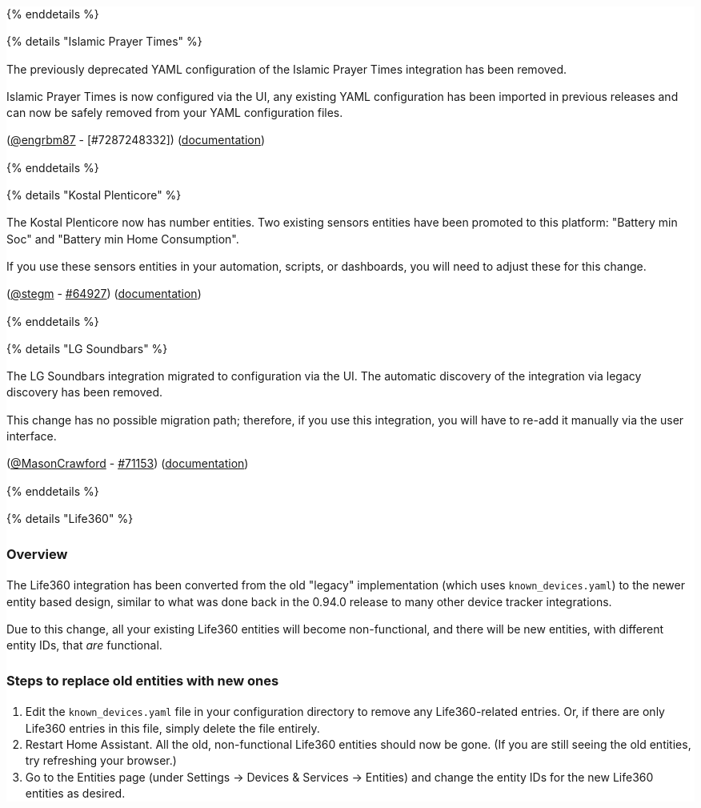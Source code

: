 [@kingy444]: https://github.com/kingy444
[#62788]: https://github.com/home-assistant/core/pull/62788

{% enddetails %}

{% details "Islamic Prayer Times" %}

The previously deprecated YAML configuration of the Islamic Prayer Times
integration has been removed.

Islamic Prayer Times is now configured via the UI, any existing YAML
configuration has been imported in previous releases and can now be safely
removed from your YAML configuration files.

([@engrbm87] - [#7287248332]) ([documentation](/integrations/islamic_prayer_times))

[@engrbm87]: https://github.com/engrbm87
[#72483]: https://github.com/home-assistant/core/pull/72483

{% enddetails %}

{% details "Kostal Plenticore" %}

The Kostal Plenticore now has number entities. Two existing sensors entities
have been promoted to this platform: "Battery min Soc" and
"Battery min Home Consumption".

If you use these sensors entities in your automation, scripts, or dashboards,
you will need to adjust these for this change.

([@stegm] - [#64927]) ([documentation](/integrations/kostal_plenticore))

[@stegm]: https://github.com/stegm
[#64927]: https://github.com/home-assistant/core/pull/64927

{% enddetails %}

{% details "LG Soundbars" %}

The LG Soundbars integration migrated to configuration
via the UI. The automatic discovery of the integration via legacy discovery
has been removed.

This change has no possible migration path; therefore, if you use this
integration, you will have to re-add it manually via the user interface.

([@MasonCrawford] - [#71153]) ([documentation](/integrations/lg_soundbar))

[@MasonCrawford]: https://github.com/MasonCrawford
[#71153]: https://github.com/home-assistant/core/pull/71153

{% enddetails %}

{% details "Life360" %}

### Overview

The Life360 integration has been converted from the old "legacy"
implementation (which uses `known_devices.yaml`) to the newer entity based
design, similar to what was done back in the 0.94.0 release to many other
device tracker integrations.

Due to this change, all your existing Life360 entities will become
non-functional, and there will be new entities, with different entity IDs,
that _are_ functional.

### Steps to replace old entities with new ones

1. Edit the `known_devices.yaml` file in your configuration directory to
remove any Life360-related entries. Or, if there are only Life360 entries in
this file, simply delete the file entirely.
2. Restart Home Assistant. All the old, non-functional Life360 entities
should now be gone. (If you are still seeing the old entities, try refreshing
your browser.)
3. Go to the Entities page (under Settings -> Devices & Services -> Entities)
and change the entity IDs for the new Life360 entities as desired.


[Home Assistant Yellow]: /yellow
[@bdraco]: https://github.com/bdraco
[@pvizeli]: https://github.com/pvizeli
[@AlCalzone]: https://github.com/AlCalzone
[@raman325]: https://github.com/raman325
[@zsarnett]: https://github.com/@zsarnett
[@emontnemery]: https://github.com/emontnemery
[@gjohansson-ST]: https://github.com/gjohansson-ST
[weather services]: /integrations/#weather
[@kristjanbjarni]: https://github.com/kristjanbjarni
[2022.5 release]: /blog/2022/05/04/release-20225/#gauge-card-segment-colors
[gauge card documentation]: /dashboards/gauge/
[@bramkragten]: https://github.com/bramkragten
[@D3v01dZA]: https://github.com/D3v01dZA
[@pyos]: https://github.com/pyos
[Templating documentation]: /docs/configuration/templating/#numeric-functions-and-filters
[@bdraco]: https://github.com/bdraco
[@BraveChicken1]: https://github.com/BraveChicken1
[@dmulcahey]: https://github.com/dmulcahey
[@ghedo]: https://github.com/ghedo
[@iAutom8]: https://github.com/@iAutom8
[@j-stienstra]: https://github.com/j-stienstra
[@jjlawren]: https://github.com/jjlawren
[@matrixd2]: https://github.com/matrixd2
[@mdegat01]: https://github.com/mdegat01
[@thrawnarn]: https://github.com/thrawnarn
[Alexa]: /integrations/alexa
[Area Card]: /dashboards/area/
[Home Connect]: /integrations/home_connect
[Hunter Douglas PowerView]: /integrations/hunterdouglas_powerview
[Jellyfin]: /integrations/jellyfin
[Sensibo]: /integrations/sensibo
[Sonos]: /integrations/sonos
[Telegram bot]: /integrations/telegram_bot
[ViCare]: /integrations/vicare
[WiZ]: /integrations/wiz
[YoLink]: /integrations/yolink
[ZHA]: /integrations/zha
[@bdraco]: https://github.com/bdraco
[@raman325]: https://github.com/raman325
[@tkdrob]: https://github.com/tkdrob
[Eight Sleep]: /integrations/eight_sleep
[Radio Thermostat]: /integrations/radiotherm
[Simplepush]: /integrations/simplepush
[SkyBell]: /integrations/skybell
[#74460]: https://github.com/home-assistant/core/pull/74460
[#74543]: https://github.com/home-assistant/core/pull/74543
[#74545]: https://github.com/home-assistant/core/pull/74545
[#74549]: https://github.com/home-assistant/core/pull/74549
[#74559]: https://github.com/home-assistant/core/pull/74559
[#74561]: https://github.com/home-assistant/core/pull/74561
[#74569]: https://github.com/home-assistant/core/pull/74569
[#74578]: https://github.com/home-assistant/core/pull/74578
[#74598]: https://github.com/home-assistant/core/pull/74598
[#74601]: https://github.com/home-assistant/core/pull/74601
[#74610]: https://github.com/home-assistant/core/pull/74610
[#74615]: https://github.com/home-assistant/core/pull/74615
[#74625]: https://github.com/home-assistant/core/pull/74625
[#74628]: https://github.com/home-assistant/core/pull/74628
[#74640]: https://github.com/home-assistant/core/pull/74640
[#74649]: https://github.com/home-assistant/core/pull/74649
[#74677]: https://github.com/home-assistant/core/pull/74677
[@Kane610]: https://github.com/Kane610
[@Michsior14]: https://github.com/Michsior14
[@TheJulianJES]: https://github.com/TheJulianJES
[@arnemauer]: https://github.com/arnemauer
[@bdraco]: https://github.com/bdraco
[@bramkragten]: https://github.com/bramkragten
[@c-soft]: https://github.com/c-soft
[@elupus]: https://github.com/elupus
[@emontnemery]: https://github.com/emontnemery
[@frenck]: https://github.com/frenck
[@gwww]: https://github.com/gwww
[@jjlawren]: https://github.com/jjlawren
[@tkdrob]: https://github.com/tkdrob
[@ufodone]: https://github.com/ufodone
[apache_kafka docs]: /integrations/apache_kafka/
[bloomsky docs]: /integrations/bloomsky/
[cast docs]: /integrations/cast/
[deconz docs]: /integrations/deconz/
[doorbird docs]: /integrations/doorbird/
[elkm1 docs]: /integrations/elkm1/
[envisalink docs]: /integrations/envisalink/
[fjaraskupan docs]: /integrations/fjaraskupan/
[frontend docs]: /integrations/frontend/
[kaiterra docs]: /integrations/kaiterra/
[openweathermap docs]: /integrations/openweathermap/
[satel_integra docs]: /integrations/satel_integra/
[skybell docs]: /integrations/skybell/
[sonos docs]: /integrations/sonos/
[zamg docs]: /integrations/zamg/
[zha docs]: /integrations/zha/
[#74641]: https://github.com/home-assistant/core/pull/74641
[#74680]: https://github.com/home-assistant/core/pull/74680
[#74684]: https://github.com/home-assistant/core/pull/74684
[#74687]: https://github.com/home-assistant/core/pull/74687
[#74710]: https://github.com/home-assistant/core/pull/74710
[#74718]: https://github.com/home-assistant/core/pull/74718
[#74758]: https://github.com/home-assistant/core/pull/74758
[@BenoitAnastay]: https://github.com/BenoitAnastay
[@Kane610]: https://github.com/Kane610
[@TheJulianJES]: https://github.com/TheJulianJES
[@bachya]: https://github.com/bachya
[@balloob]: https://github.com/balloob
[@eifinger]: https://github.com/eifinger
[@siyuan-nz]: https://github.com/siyuan-nz
[deconz docs]: /integrations/deconz/
[freebox docs]: /integrations/freebox/
[here_travel_time docs]: /integrations/here_travel_time/
[rainmachine docs]: /integrations/rainmachine/
[unifi_direct docs]: /integrations/unifi_direct/
[zha docs]: /integrations/zha/
[#74579]: https://github.com/home-assistant/core/pull/74579
[#74701]: https://github.com/home-assistant/core/pull/74701
[#74740]: https://github.com/home-assistant/core/pull/74740
[#74742]: https://github.com/home-assistant/core/pull/74742
[#74755]: https://github.com/home-assistant/core/pull/74755
[#74784]: https://github.com/home-assistant/core/pull/74784
[#74797]: https://github.com/home-assistant/core/pull/74797
[#74804]: https://github.com/home-assistant/core/pull/74804
[#74815]: https://github.com/home-assistant/core/pull/74815
[#74838]: https://github.com/home-assistant/core/pull/74838
[#74862]: https://github.com/home-assistant/core/pull/74862
[#74863]: https://github.com/home-assistant/core/pull/74863
[#74872]: https://github.com/home-assistant/core/pull/74872
[#74875]: https://github.com/home-assistant/core/pull/74875
[#74907]: https://github.com/home-assistant/core/pull/74907
[@DavidMStraub]: https://github.com/DavidMStraub
[@Kane610]: https://github.com/Kane610
[@Noltari]: https://github.com/Noltari
[@PaulAnnekov]: https://github.com/PaulAnnekov
[@StephanU]: https://github.com/StephanU
[@bachya]: https://github.com/bachya
[@bdr99]: https://github.com/bdr99
[@ctalkington]: https://github.com/ctalkington
[@inytar]: https://github.com/inytar
[@jetpacktuxedo]: https://github.com/jetpacktuxedo
[@kpine]: https://github.com/kpine
[@oischinger]: https://github.com/oischinger
[@regevbr]: https://github.com/regevbr
[@timmo001]: https://github.com/timmo001
[@wlcrs]: https://github.com/wlcrs
[deconz docs]: /integrations/deconz/
[edl21 docs]: /integrations/edl21/
[ezviz docs]: /integrations/ezviz/
[frontier_silicon docs]: /integrations/frontier_silicon/
[hdmi_cec docs]: /integrations/hdmi_cec/
[mazda docs]: /integrations/mazda/
[qnap_qsw docs]: /integrations/qnap_qsw/
[rainmachine docs]: /integrations/rainmachine/
[roku docs]: /integrations/roku/
[sms docs]: /integrations/sms/
[system_bridge docs]: /integrations/system_bridge/
[vesync docs]: /integrations/vesync/
[vicare docs]: /integrations/vicare/
[zwave_js docs]: /integrations/zwave_js/
[#74043]: https://github.com/home-assistant/core/pull/74043
[#74385]: https://github.com/home-assistant/core/pull/74385
[#74874]: https://github.com/home-assistant/core/pull/74874
[#74894]: https://github.com/home-assistant/core/pull/74894
[#74922]: https://github.com/home-assistant/core/pull/74922
[#74957]: https://github.com/home-assistant/core/pull/74957
[#74971]: https://github.com/home-assistant/core/pull/74971
[#74985]: https://github.com/home-assistant/core/pull/74985
[#75029]: https://github.com/home-assistant/core/pull/75029
[#75030]: https://github.com/home-assistant/core/pull/75030
[#75032]: https://github.com/home-assistant/core/pull/75032
[#75041]: https://github.com/home-assistant/core/pull/75041
[#75053]: https://github.com/home-assistant/core/pull/75053
[#75065]: https://github.com/home-assistant/core/pull/75065
[#75079]: https://github.com/home-assistant/core/pull/75079
[#75099]: https://github.com/home-assistant/core/pull/75099
[#75103]: https://github.com/home-assistant/core/pull/75103
[#75110]: https://github.com/home-assistant/core/pull/75110
[#75133]: https://github.com/home-assistant/core/pull/75133
[#75137]: https://github.com/home-assistant/core/pull/75137
[#75138]: https://github.com/home-assistant/core/pull/75138
[@Adminiuga]: https://github.com/Adminiuga
[@Drafteed]: https://github.com/Drafteed
[@RyuzakiKK]: https://github.com/RyuzakiKK
[@bachya]: https://github.com/bachya
[@balloob]: https://github.com/balloob
[@bdraco]: https://github.com/bdraco
[@elupus]: https://github.com/elupus
[@emontnemery]: https://github.com/emontnemery
[@frenck]: https://github.com/frenck
[@gabe565]: https://github.com/gabe565
[@hahn-th]: https://github.com/hahn-th
[@henryptung]: https://github.com/henryptung
[@iMarkus]: https://github.com/iMarkus
[@mkmer]: https://github.com/mkmer
[@pnbruckner]: https://github.com/pnbruckner
[@puddly]: https://github.com/puddly
[@scop]: https://github.com/scop
[@teharris1]: https://github.com/teharris1
[@wlcrs]: https://github.com/wlcrs
[aladdin_connect docs]: /integrations/aladdin_connect/
[clicksend_tts docs]: /integrations/clicksend_tts/
[ecobee docs]: /integrations/ecobee/
[frontier_silicon docs]: /integrations/frontier_silicon/
[homematicip_cloud docs]: /integrations/homematicip_cloud/
[huawei_lte docs]: /integrations/huawei_lte/
[hunterdouglas_powerview docs]: /integrations/hunterdouglas_powerview/
[ialarm docs]: /integrations/ialarm/
[insteon docs]: /integrations/insteon/
[life360 docs]: /integrations/life360/
[pyload docs]: /integrations/pyload/
[rfxtrx docs]: /integrations/rfxtrx/
[ruckus_unleashed docs]: /integrations/ruckus_unleashed/
[simplisafe docs]: /integrations/simplisafe/
[universal docs]: /integrations/universal/
[zha docs]: /integrations/zha/
[#74298]: https://github.com/home-assistant/core/pull/74298
[#74924]: https://github.com/home-assistant/core/pull/74924
[#75106]: https://github.com/home-assistant/core/pull/75106
[#75108]: https://github.com/home-assistant/core/pull/75108
[#75166]: https://github.com/home-assistant/core/pull/75166
[#75180]: https://github.com/home-assistant/core/pull/75180
[#75182]: https://github.com/home-assistant/core/pull/75182
[#75194]: https://github.com/home-assistant/core/pull/75194
[#75200]: https://github.com/home-assistant/core/pull/75200
[#75210]: https://github.com/home-assistant/core/pull/75210
[#75232]: https://github.com/home-assistant/core/pull/75232
[#75235]: https://github.com/home-assistant/core/pull/75235
[#75241]: https://github.com/home-assistant/core/pull/75241
[@AngellusMortis]: https://github.com/AngellusMortis
[@KJonline]: https://github.com/KJonline
[@Tho85]: https://github.com/Tho85
[@allenporter]: https://github.com/allenporter
[@mkmer]: https://github.com/mkmer
[@natekspencer]: https://github.com/natekspencer
[@puddly]: https://github.com/puddly
[@riokuu]: https://github.com/riokuu
[@uvjustin]: https://github.com/uvjustin
[@zsarnett]: https://github.com/zsarnett
[aladdin_connect docs]: /integrations/aladdin_connect/
[alexa docs]: /integrations/alexa/
[blebox docs]: /integrations/blebox/
[frontend docs]: /integrations/frontend/
[hive docs]: /integrations/hive/
[litterrobot docs]: /integrations/litterrobot/
[nest docs]: /integrations/nest/
[stream docs]: /integrations/stream/
[unifiprotect docs]: /integrations/unifiprotect/
[zha docs]: /integrations/zha/
[#74377]: https://github.com/home-assistant/core/pull/74377
[#75220]: https://github.com/home-assistant/core/pull/75220
[#75224]: https://github.com/home-assistant/core/pull/75224
[#75225]: https://github.com/home-assistant/core/pull/75225
[#75237]: https://github.com/home-assistant/core/pull/75237
[#75269]: https://github.com/home-assistant/core/pull/75269
[#75285]: https://github.com/home-assistant/core/pull/75285
[#75286]: https://github.com/home-assistant/core/pull/75286
[#75287]: https://github.com/home-assistant/core/pull/75287
[#75294]: https://github.com/home-assistant/core/pull/75294
[#75298]: https://github.com/home-assistant/core/pull/75298
[#75319]: https://github.com/home-assistant/core/pull/75319
[#75330]: https://github.com/home-assistant/core/pull/75330
[#75332]: https://github.com/home-assistant/core/pull/75332
[#75371]: https://github.com/home-assistant/core/pull/75371
[#75400]: https://github.com/home-assistant/core/pull/75400
[#75478]: https://github.com/home-assistant/core/pull/75478
[#75487]: https://github.com/home-assistant/core/pull/75487
[#75496]: https://github.com/home-assistant/core/pull/75496
[#75504]: https://github.com/home-assistant/core/pull/75504
[#75510]: https://github.com/home-assistant/core/pull/75510
[#75520]: https://github.com/home-assistant/core/pull/75520
[#75523]: https://github.com/home-assistant/core/pull/75523
[@AngellusMortis]: https://github.com/AngellusMortis
[@KJonline]: https://github.com/KJonline
[@apaperclip]: https://github.com/apaperclip
[@bachya]: https://github.com/bachya
[@bdraco]: https://github.com/bdraco
[@craftyguy]: https://github.com/craftyguy
[@dmulcahey]: https://github.com/dmulcahey
[@klaasnicolaas]: https://github.com/klaasnicolaas
[@mkmer]: https://github.com/mkmer
[@mvn23]: https://github.com/mvn23
[@nickw444]: https://github.com/nickw444
[@pascalwinters]: https://github.com/pascalwinters
[@raman325]: https://github.com/raman325
[@rikroe]: https://github.com/rikroe
[@starkillerOG]: https://github.com/starkillerOG
[@thecode]: https://github.com/thecode
[@uvjustin]: https://github.com/uvjustin
[airvisual docs]: /integrations/airvisual/
[aladdin_connect docs]: /integrations/aladdin_connect/
[ambient_station docs]: /integrations/ambient_station/
[aruba docs]: /integrations/aruba/
[bmw_connected_drive docs]: /integrations/bmw_connected_drive/
[forecast_solar docs]: /integrations/forecast_solar/
[hive docs]: /integrations/hive/
[homekit_controller docs]: /integrations/homekit_controller/
[ness_alarm docs]: /integrations/ness_alarm/
[netgear docs]: /integrations/netgear/
[opentherm_gw docs]: /integrations/opentherm_gw/
[shelly docs]: /integrations/shelly/
[simplisafe docs]: /integrations/simplisafe/
[stream docs]: /integrations/stream/
[switchbot docs]: /integrations/switchbot/
[tomorrowio docs]: /integrations/tomorrowio/
[unifiprotect docs]: /integrations/unifiprotect/
[venstar docs]: /integrations/venstar/
[zha docs]: /integrations/zha/
[#75146]: https://github.com/home-assistant/core/pull/75146
[#75264]: https://github.com/home-assistant/core/pull/75264
[#75306]: https://github.com/home-assistant/core/pull/75306
[#75580]: https://github.com/home-assistant/core/pull/75580
[#75641]: https://github.com/home-assistant/core/pull/75641
[#75663]: https://github.com/home-assistant/core/pull/75663
[#75668]: https://github.com/home-assistant/core/pull/75668
[@OnFreund]: https://github.com/OnFreund
[@bachya]: https://github.com/bachya
[@mvn23]: https://github.com/mvn23
[@pszafer]: https://github.com/pszafer
[@uvjustin]: https://github.com/uvjustin
[@vigonotion]: https://github.com/vigonotion
[epson docs]: /integrations/epson/
[hvv_departures docs]: /integrations/hvv_departures/
[monoprice docs]: /integrations/monoprice/
[opentherm_gw docs]: /integrations/opentherm_gw/
[rainmachine docs]: /integrations/rainmachine/
[simplisafe docs]: /integrations/simplisafe/
[stream docs]: /integrations/stream/
[@bdraco]: https://github.com/bdraco
[#73830]: https://github.com/home-assistant/core/pull/73830
[@bdraco]: https://github.com/bdraco
[#73830]: https://github.com/home-assistant/core/pull/73830
[@bdraco]: https://github.com/bdraco
[#74080]: https://github.com/home-assistant/core/pull/74080
[@gjohansson-ST]: https://github.com/gjohansson-ST
[#73441]: https://github.com/home-assistant/core/pull/73441
[@raman325]: https://github.com/raman325
[#71095]: https://github.com/home-assistant/core/pull/71095
[#72706]: https://github.com/home-assistant/core/pull/72706
[@allenporter]: https://github.com/allenporter
[#73010]: https://github.com/home-assistant/core/pull/73010
[@allenporter]: https://github.com/allenporter
[#72473]: https://github.com/home-assistant/core/pull/72473
[@allenporter]: https://github.com/allenporter
[#73715]: https://github.com/home-assistant/core/pull/73715
[@pnbruckner]: https://github.com/pnbruckner
[#72461]: https://github.com/home-assistant/core/pull/72461
[@bdr99]: https://github.com/bdr99
[#73403]: https://github.com/home-assistant/core/pull/73403
[@avee87]: https://github.com/avee87
[#74314]: https://github.com/home-assistant/core/pull/74314
[#72581]: https://github.com/home-assistant/core/pull/72581
[@MartinHjelmare]: https://github.com/MartinHjelmare
[#72761]: https://github.com/home-assistant/core/pull/72761
[@allenporter]: https://github.com/allenporter
[#73050]: https://github.com/home-assistant/core/pull/73050
[#73227]: https://github.com/home-assistant/core/pull/73227
[@epenet]: https://github.com/epenet
[#72424]: https://github.com/home-assistant/core/pull/72424
[@bdraco]: https://github.com/bdraco
[#72874]: https://github.com/home-assistant/core/pull/72874
[@bdraco]: https://github.com/bdraco
[#73104]: https://github.com/home-assistant/core/pull/73104
[@balloob]: https://github.com/balloob
[#74285]: https://github.com/home-assistant/core/pull/74285
[#73471]: https://github.com/home-assistant/core/pull/73471
[@tkdrob]: https://github.com/tkdrob
[#70887]: https://github.com/home-assistant/core/pull/70887
[@tkdrob]: https://github.com/tkdrob
[#73089]: https://github.com/home-assistant/core/pull/73089
[@mbo18]: https://github.com/mbo18
[#72594]: https://github.com/home-assistant/core/pull/72594
[@PaulAnnekov]: https://github.com/PaulAnnekov
[#70486]: https://github.com/home-assistant/core/pull/70486
[@timmo001]: https://github.com/timmo001
[#71218]: https://github.com/home-assistant/core/pull/71218
[@ludeeus]: https://github.com/ludeeus
[#74172]: https://github.com/home-assistant/core/pull/74172
[@tkdrob]: https://github.com/tkdrob
[#71712]: https://github.com/home-assistant/core/pull/71712
[#72832]: https://github.com/home-assistant/core/pull/72832
[@AngellusMortis]: https://github.com/AngellusMortis
[#73197]: https://github.com/home-assistant/core/pull/73197
[@AngellusMortis]: https://github.com/AngellusMortis
[#73765]: https://github.com/home-assistant/core/pull/73765
[@koying]: https://github.com/koying
[#68036]: https://github.com/home-assistant/core/pull/68036
[@epenet]: https://github.com/epenet
[#72410]: https://github.com/home-assistant/core/pull/72410
[@jetpacktuxedo]: https://github.com/jetpacktuxedo
[#72658]: https://github.com/home-assistant/core/pull/72658
[@b3nj1]: https://github.com/b3nj1
[#72570]: https://github.com/home-assistant/core/pull/72570
[@raman325]: https://github.com/raman325
[#73707]: https://github.com/home-assistant/core/pull/73707
[#73904]: https://github.com/home-assistant/core/pull/73904
[devblog]: https://developers.home-assistant.io/blog/